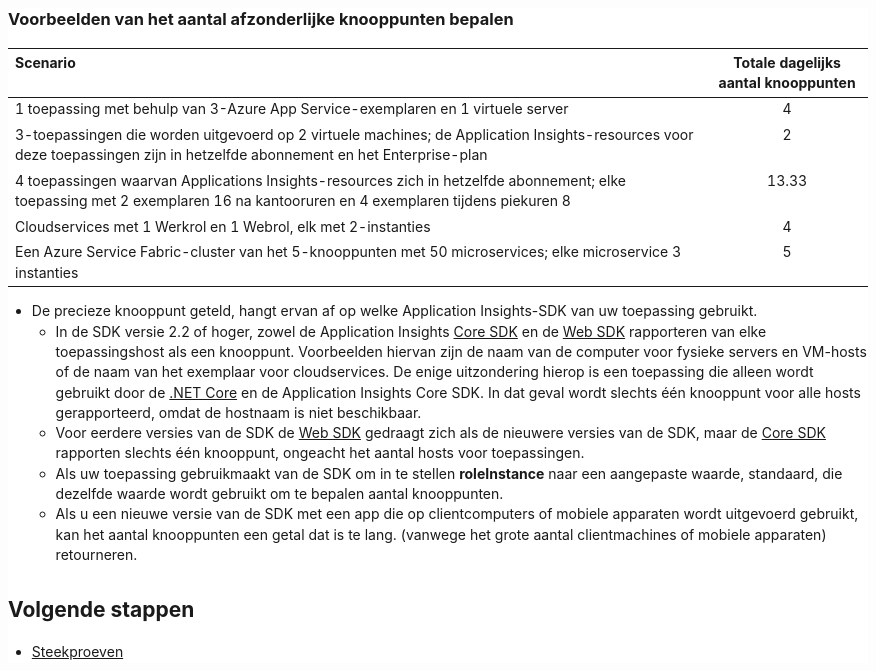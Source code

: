 ### <a name="examples-of-how-to-determine-distinct-node-count"></a>Voorbeelden van het aantal afzonderlijke knooppunten bepalen

| Scenario                               | Totale dagelijks aantal knooppunten |
|:---------------------------------------|:----------------:|
| 1 toepassing met behulp van 3-Azure App Service-exemplaren en 1 virtuele server | 4 |
| 3-toepassingen die worden uitgevoerd op 2 virtuele machines; de Application Insights-resources voor deze toepassingen zijn in hetzelfde abonnement en het Enterprise-plan | 2 | 
| 4 toepassingen waarvan Applications Insights-resources zich in hetzelfde abonnement; elke toepassing met 2 exemplaren 16 na kantooruren en 4 exemplaren tijdens piekuren 8 | 13.33 | 
| Cloudservices met 1 Werkrol en 1 Webrol, elk met 2-instanties | 4 | 
| Een Azure Service Fabric-cluster van het 5-knooppunten met 50 microservices; elke microservice 3 instanties | 5|

* De precieze knooppunt geteld, hangt ervan af op welke Application Insights-SDK van uw toepassing gebruikt. 
  * In de SDK versie 2.2 of hoger, zowel de Application Insights [Core SDK](https://www.nuget.org/packages/Microsoft.ApplicationInsights/) en de [Web SDK](https://www.nuget.org/packages/Microsoft.ApplicationInsights.Web/) rapporteren van elke toepassingshost als een knooppunt. Voorbeelden hiervan zijn de naam van de computer voor fysieke servers en VM-hosts of de naam van het exemplaar voor cloudservices.  De enige uitzondering hierop is een toepassing die alleen wordt gebruikt door de [.NET Core](https://dotnet.github.io/) en de Application Insights Core SDK. In dat geval wordt slechts één knooppunt voor alle hosts gerapporteerd, omdat de hostnaam is niet beschikbaar. 
  * Voor eerdere versies van de SDK de [Web SDK](https://www.nuget.org/packages/Microsoft.ApplicationInsights.Web/) gedraagt zich als de nieuwere versies van de SDK, maar de [Core SDK](https://www.nuget.org/packages/Microsoft.ApplicationInsights/) rapporten slechts één knooppunt, ongeacht het aantal hosts voor toepassingen. 
  * Als uw toepassing gebruikmaakt van de SDK om in te stellen **roleInstance** naar een aangepaste waarde, standaard, die dezelfde waarde wordt gebruikt om te bepalen aantal knooppunten. 
  * Als u een nieuwe versie van de SDK met een app die op clientcomputers of mobiele apparaten wordt uitgevoerd gebruikt, kan het aantal knooppunten een getal dat is te lang. (vanwege het grote aantal clientmachines of mobiele apparaten) retourneren. 

## <a name="next-steps"></a>Volgende stappen

* [Steekproeven](app-insights-sampling.md)

[api]: app-insights-api-custom-events-metrics.md
[apiproperties]: app-insights-api-custom-events-metrics.md#properties
[start]: app-insights-overview.md
[pricing]: http://azure.microsoft.com/pricing/details/application-insights/